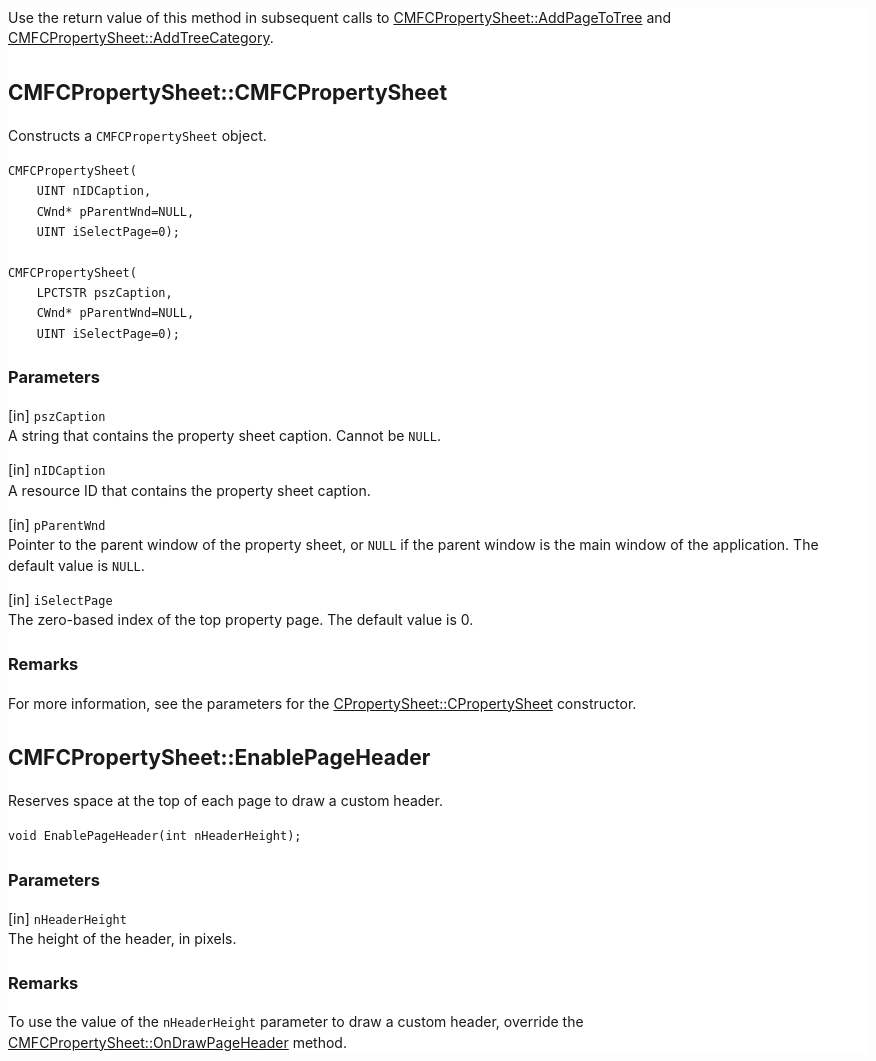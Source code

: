  Use the return value of this method in subsequent calls to [CMFCPropertySheet::AddPageToTree](#cmfcpropertysheet__addpagetotree) and [CMFCPropertySheet::AddTreeCategory](#cmfcpropertysheet__addtreecategory).  
  
##  <a name="cmfcpropertysheet__cmfcpropertysheet"></a>  CMFCPropertySheet::CMFCPropertySheet  
 Constructs a `CMFCPropertySheet` object.  
  
```  
CMFCPropertySheet(
    UINT nIDCaption,  
    CWnd* pParentWnd=NULL,  
    UINT iSelectPage=0);

CMFCPropertySheet(
    LPCTSTR pszCaption,  
    CWnd* pParentWnd=NULL,  
    UINT iSelectPage=0);
```  
  
### Parameters  
 [in] `pszCaption`  
 A string that contains the property sheet caption. Cannot be `NULL`.  
  
 [in] `nIDCaption`  
 A resource ID that contains the property sheet caption.  
  
 [in] `pParentWnd`  
 Pointer to the parent window of the property sheet, or `NULL` if the parent window is the main window of the application. The default value is `NULL`.  
  
 [in] `iSelectPage`  
 The zero-based index of the top property page. The default value is 0.  
  
### Remarks  
 For more information, see the parameters for the [CPropertySheet::CPropertySheet](../../mfc/reference/cpropertysheet-class.md#cpropertysheet__cpropertysheet) constructor.  
  
##  <a name="cmfcpropertysheet__enablepageheader"></a>  CMFCPropertySheet::EnablePageHeader  
 Reserves space at the top of each page to draw a custom header.  
  
```  
void EnablePageHeader(int nHeaderHeight);
```  
  
### Parameters  
 [in] `nHeaderHeight`  
 The height of the header, in pixels.  
  
### Remarks  
 To use the value of the `nHeaderHeight` parameter to draw a custom header, override the [CMFCPropertySheet::OnDrawPageHeader](#cmfcpropertysheet__ondrawpageheader) method.  
  